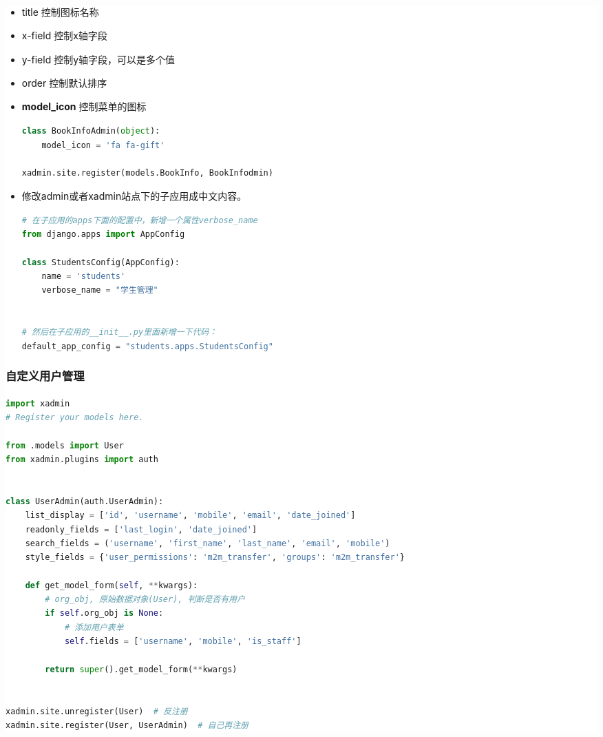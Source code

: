   - title 控制图标名称
  - x-field 控制x轴字段
  - y-field 控制y轴字段，可以是多个值
  - order 控制默认排序

- **model_icon** 控制菜单的图标

  ```python
  class BookInfoAdmin(object):
      model_icon = 'fa fa-gift'
  
  xadmin.site.register(models.BookInfo, BookInfodmin)
  ```
  
- 修改admin或者xadmin站点下的子应用成中文内容。

  ```python
  # 在子应用的apps下面的配置中，新增一个属性verbose_name
  from django.apps import AppConfig
  
  class StudentsConfig(AppConfig):
      name = 'students'
      verbose_name = "学生管理"
  
  
  # 然后在子应用的__init__.py里面新增一下代码：
  default_app_config = "students.apps.StudentsConfig"
  ```

### 自定义用户管理

```python
import xadmin
# Register your models here.

from .models import User
from xadmin.plugins import auth


class UserAdmin(auth.UserAdmin):
    list_display = ['id', 'username', 'mobile', 'email', 'date_joined']
    readonly_fields = ['last_login', 'date_joined']
    search_fields = ('username', 'first_name', 'last_name', 'email', 'mobile')
    style_fields = {'user_permissions': 'm2m_transfer', 'groups': 'm2m_transfer'}

    def get_model_form(self, **kwargs):
        # org_obj, 原始数据对象(User), 判断是否有用户
        if self.org_obj is None:
            # 添加用户表单
            self.fields = ['username', 'mobile', 'is_staff']

        return super().get_model_form(**kwargs)


xadmin.site.unregister(User)  # 反注册
xadmin.site.register(User, UserAdmin)  # 自己再注册
```


